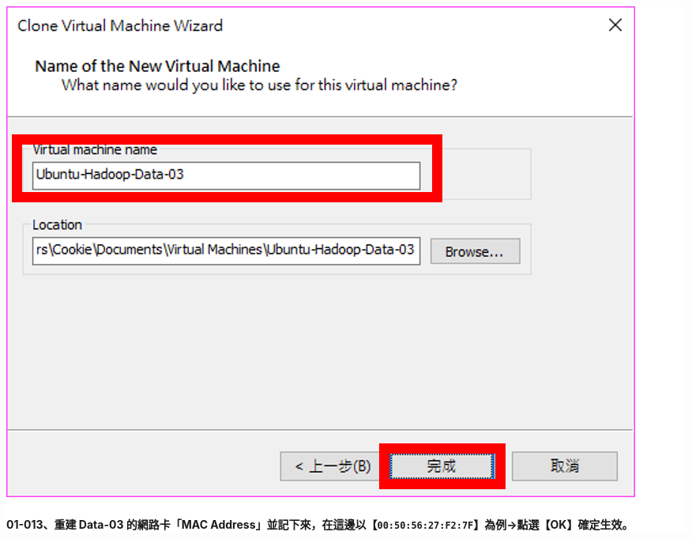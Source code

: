 ![](./Images/005-012.png)

#### 01-013、重建 Data-03 的網路卡「MAC Address」並記下來，在這邊以【```00:50:56:27:F2:7F```】為例→點選【OK】確定生效。
